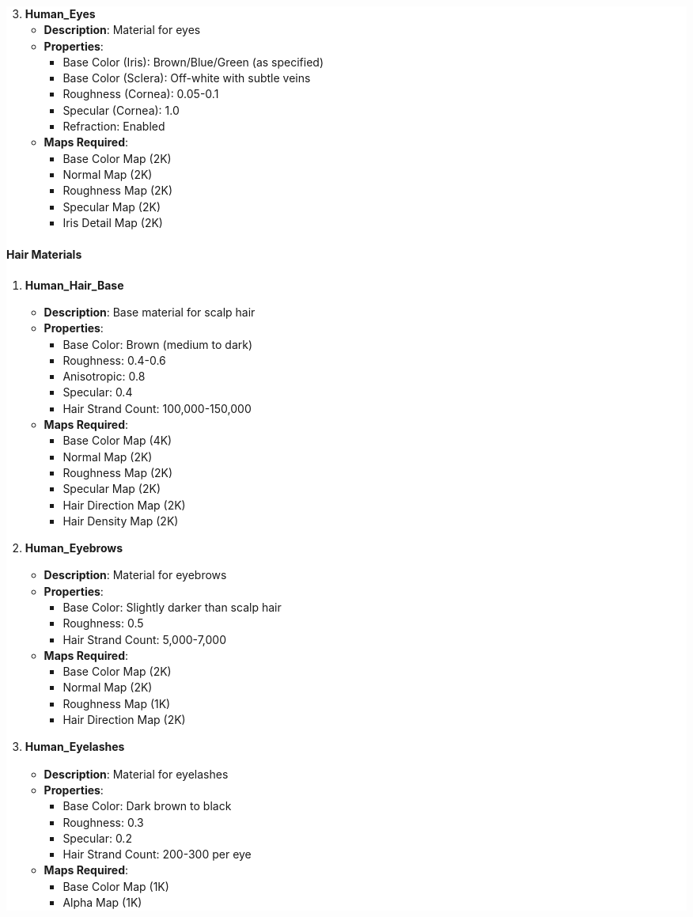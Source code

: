 3. **Human_Eyes**
   - **Description**: Material for eyes
   - **Properties**:
     - Base Color (Iris): Brown/Blue/Green (as specified)
     - Base Color (Sclera): Off-white with subtle veins
     - Roughness (Cornea): 0.05-0.1
     - Specular (Cornea): 1.0
     - Refraction: Enabled
   - **Maps Required**:
     - Base Color Map (2K)
     - Normal Map (2K)
     - Roughness Map (2K)
     - Specular Map (2K)
     - Iris Detail Map (2K)

#### Hair Materials

1. **Human_Hair_Base**
   - **Description**: Base material for scalp hair
   - **Properties**:
     - Base Color: Brown (medium to dark)
     - Roughness: 0.4-0.6
     - Anisotropic: 0.8
     - Specular: 0.4
     - Hair Strand Count: 100,000-150,000
   - **Maps Required**:
     - Base Color Map (4K)
     - Normal Map (2K)
     - Roughness Map (2K)
     - Specular Map (2K)
     - Hair Direction Map (2K)
     - Hair Density Map (2K)

2. **Human_Eyebrows**
   - **Description**: Material for eyebrows
   - **Properties**:
     - Base Color: Slightly darker than scalp hair
     - Roughness: 0.5
     - Hair Strand Count: 5,000-7,000
   - **Maps Required**:
     - Base Color Map (2K)
     - Normal Map (2K)
     - Roughness Map (1K)
     - Hair Direction Map (2K)

3. **Human_Eyelashes**
   - **Description**: Material for eyelashes
   - **Properties**:
     - Base Color: Dark brown to black
     - Roughness: 0.3
     - Specular: 0.2
     - Hair Strand Count: 200-300 per eye
   - **Maps Required**:
     - Base Color Map (1K)
     - Alpha Map (1K)
